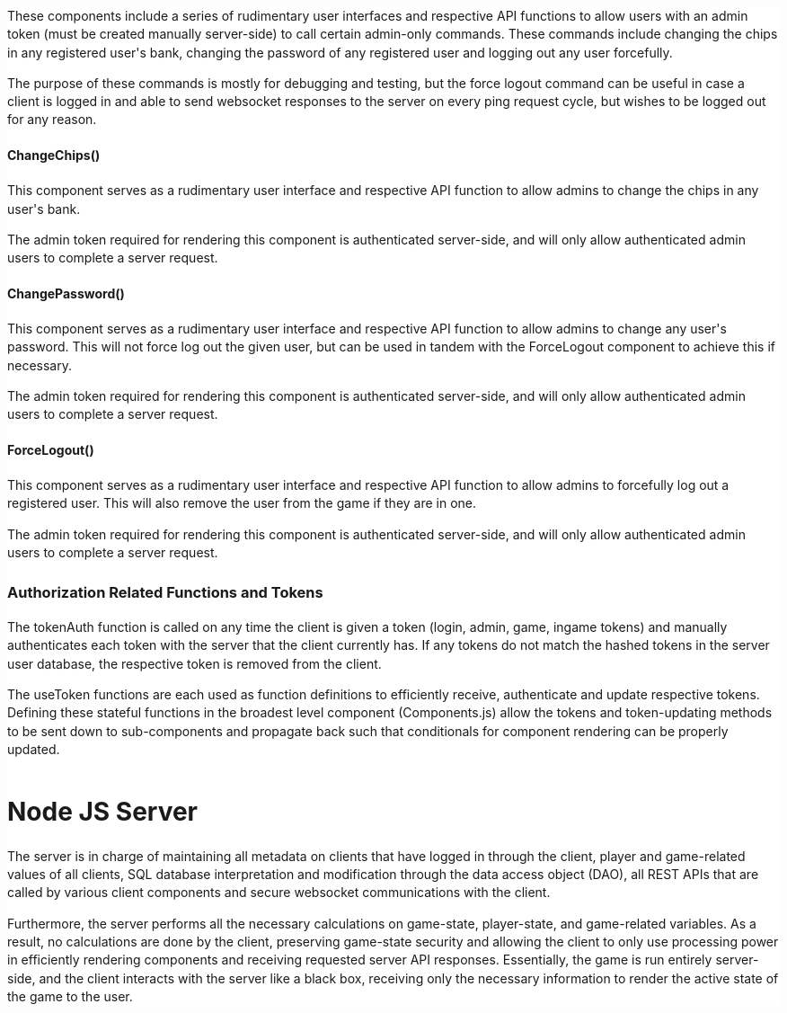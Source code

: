 These components include a series of rudimentary user interfaces and respective API functions to allow users with an admin token (must be created manually server-side) to call certain admin-only commands. These commands include changing the chips in any registered user's bank, changing the password of any registered user and logging out any user forcefully. 

The purpose of these commands is mostly for debugging and testing, but the force logout command can be useful in case a client is logged in and able to send websocket responses to the server on every ping request cycle, but wishes to be logged out for any reason. 

#### ChangeChips()

This component serves as a rudimentary user interface and respective API function to allow admins to change the chips in any user's bank. 

The admin token required for rendering this component is authenticated server-side, and will only allow authenticated admin users to complete a server request. 

#### ChangePassword()

This component serves as a rudimentary user interface and respective API function to allow admins to change any user's password. This will not force log out the given user, but can be used in tandem with the ForceLogout component to achieve this if necessary.

The admin token required for rendering this component is authenticated server-side, and will only allow authenticated admin users to complete a server request. 

#### ForceLogout()

This component serves as a rudimentary user interface and respective API function to allow admins to forcefully log out a registered user. This will also remove the user from the game if they are in one.     

The admin token required for rendering this component is authenticated server-side, and will only allow authenticated admin users to complete a server request. 

### Authorization Related Functions and Tokens

The tokenAuth function is called on any time the client is given a token (login, admin, game, ingame tokens) and manually authenticates each token with the server that the client currently has. If any tokens do not match the hashed tokens in the server user database, the respective token is removed from the client. 

The useToken functions are each used as function definitions to efficiently receive, authenticate and update respective tokens. Defining these stateful functions in the broadest level component (Components.js) allow the tokens and token-updating methods to be sent down to sub-components and propagate back such that conditionals for component rendering can be properly updated. 

# Node JS Server

The server is in charge of maintaining all metadata on clients that have logged in through the client, player and game-related values of all clients, SQL database interpretation and modification through the data access object (DAO), all REST APIs that are called by various client components and secure websocket communications with the client. 

Furthermore, the server performs all the necessary calculations on game-state, player-state, and game-related variables. As a result, no calculations are done by the client, preserving game-state security and allowing the client to only use processing power in efficiently rendering components and receiving requested server API responses. Essentially, the game is run entirely server-side, and the client interacts with the server like a black box, receiving only the necessary information to render the active state of the game to the user. 

